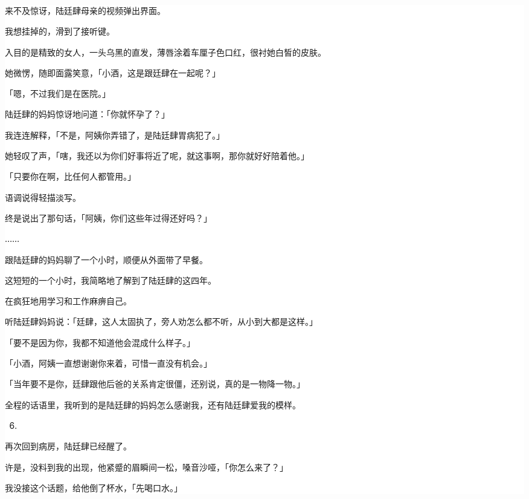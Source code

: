 
来不及惊讶，陆廷肆母亲的视频弹出界面。


我想挂掉的，滑到了接听键。


入目的是精致的女人，一头乌黑的直发，薄唇涂着车厘子色口红，很衬她白皙的皮肤。


她微愣，随即面露笑意，「小酒，这是跟廷肆在一起呢？」


「嗯，不过我们是在医院。」


陆廷肆的妈妈惊讶地问道：「你就怀孕了？」


我连连解释，「不是，阿姨你弄错了，是陆廷肆胃病犯了。」


她轻叹了声，「嗐，我还以为你们好事将近了呢，就这事啊，那你就好好陪着他。」


「只要你在啊，比任何人都管用。」


语调说得轻描淡写。


终是说出了那句话，「阿姨，你们这些年过得还好吗？」


……


跟陆廷肆的妈妈聊了一个小时，顺便从外面带了早餐。


这短短的一个小时，我简略地了解到了陆廷肆的这四年。


在疯狂地用学习和工作麻痹自己。


听陆廷肆妈妈说：「廷肆，这人太固执了，旁人劝怎么都不听，从小到大都是这样。」


「要不是因为你，我都不知道他会混成什么样子。」


「小酒，阿姨一直想谢谢你来着，可惜一直没有机会。」


「当年要不是你，廷肆跟他后爸的关系肯定很僵，还别说，真的是一物降一物。」


全程的话语里，我听到的是陆廷肆的妈妈怎么感谢我，还有陆廷肆爱我的模样。


6.


再次回到病房，陆廷肆已经醒了。


许是，没料到我的出现，他紧蹙的眉瞬间一松，嗓音沙哑，「你怎么来了？」


我没接这个话题，给他倒了杯水，「先喝口水。」

